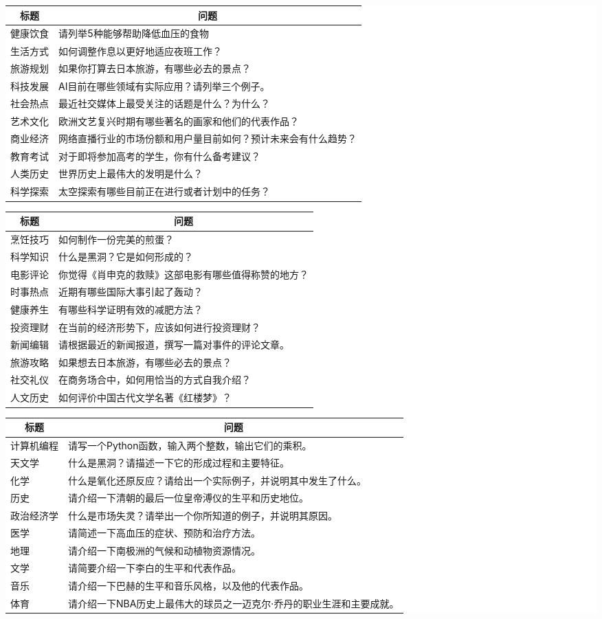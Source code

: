 | 标题 | 问题 |
| --- | --- |
| 健康饮食 | 请列举5种能够帮助降低血压的食物 |
| 生活方式 | 如何调整作息以更好地适应夜班工作？ |
| 旅游规划 | 如果你打算去日本旅游，有哪些必去的景点？ |
| 科技发展 | AI目前在哪些领域有实际应用？请列举三个例子。 |
| 社会热点 | 最近社交媒体上最受关注的话题是什么？为什么？ |
| 艺术文化 | 欧洲文艺复兴时期有哪些著名的画家和他们的代表作品？ |
| 商业经济 | 网络直播行业的市场份额和用户量目前如何？预计未来会有什么趋势？|
| 教育考试 | 对于即将参加高考的学生，你有什么备考建议？ |
| 人类历史 | 世界历史上最伟大的发明是什么？ |
| 科学探索 | 太空探索有哪些目前正在进行或者计划中的任务？ |

| 标题 | 问题 |
| --- | --- |
| 烹饪技巧 | 如何制作一份完美的煎蛋？ |
| 科学知识 | 什么是黑洞？它是如何形成的？ |
| 电影评论 | 你觉得《肖申克的救赎》这部电影有哪些值得称赞的地方？ |
| 时事热点 | 近期有哪些国际大事引起了轰动？ |
| 健康养生 | 有哪些科学证明有效的减肥方法？ |
| 投资理财 | 在当前的经济形势下，应该如何进行投资理财？ |
| 新闻编辑 | 请根据最近的新闻报道，撰写一篇对事件的评论文章。 |
| 旅游攻略 | 如果想去日本旅游，有哪些必去的景点？ |
| 社交礼仪 | 在商务场合中，如何用恰当的方式自我介绍？ |
| 人文历史 | 如何评价中国古代文学名著《红楼梦》？ |

|标题|问题|
|---|---|
|计算机编程|请写一个Python函数，输入两个整数，输出它们的乘积。|
|天文学|什么是黑洞？请描述一下它的形成过程和主要特征。|
|化学|什么是氧化还原反应？请给出一个实际例子，并说明其中发生了什么。|
|历史|请介绍一下清朝的最后一位皇帝溥仪的生平和历史地位。|
|政治经济学|什么是市场失灵？请举出一个你所知道的例子，并说明其原因。|
|医学|请简述一下高血压的症状、预防和治疗方法。|
|地理|请介绍一下南极洲的气候和动植物资源情况。|
|文学|请简要介绍一下李白的生平和代表作品。|
|音乐|请介绍一下巴赫的生平和音乐风格，以及他的代表作品。|
|体育|请介绍一下NBA历史上最伟大的球员之一迈克尔·乔丹的职业生涯和主要成就。|
